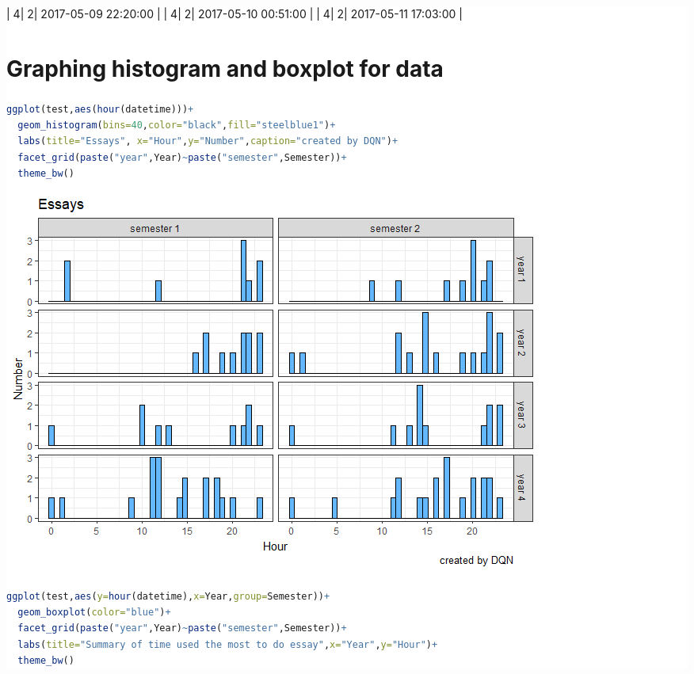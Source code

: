 |     4|         2| 2017-05-09 22:20:00 |
|     4|         2| 2017-05-10 00:51:00 |
|     4|         2| 2017-05-11 17:03:00 |

Graphing histogram and boxplot for data
=======================================

``` r
ggplot(test,aes(hour(datetime)))+
  geom_histogram(bins=40,color="black",fill="steelblue1")+
  labs(title="Essays", x="Hour",y="Number",caption="created by DQN")+
  facet_grid(paste("year",Year)~paste("semester",Semester))+
  theme_bw()
```

![](https://github.com/vietmazze/r-DataVizRequests/blob/master/graphing-1.png)

``` r
ggplot(test,aes(y=hour(datetime),x=Year,group=Semester))+
  geom_boxplot(color="blue")+
  facet_grid(paste("year",Year)~paste("semester",Semester))+
  labs(title="Summary of time used the most to do essay",x="Year",y="Hour")+
  theme_bw()
```
